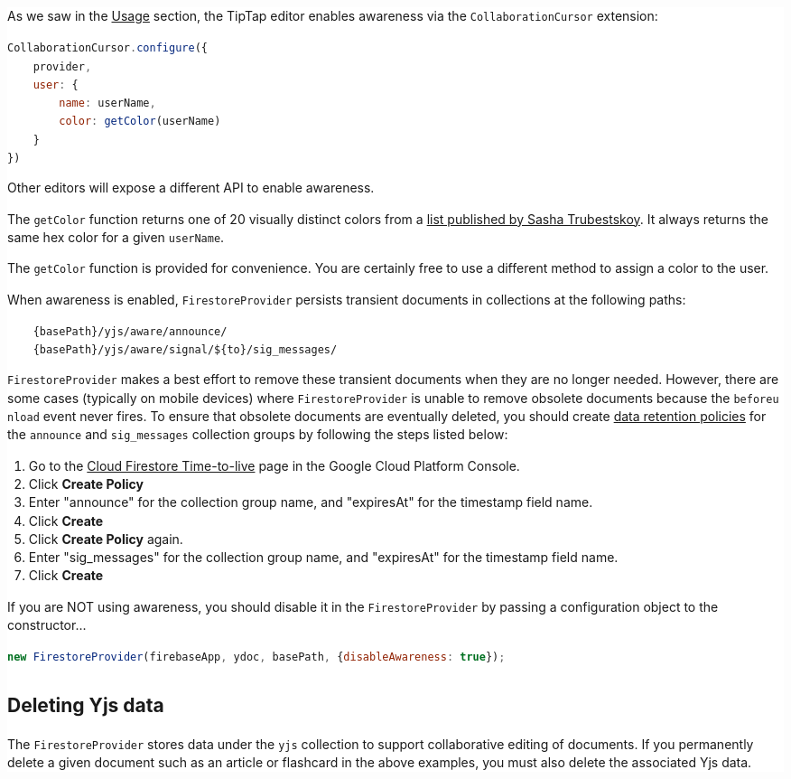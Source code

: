 As we saw in the [Usage](#usage) section, the TipTap editor enables awareness via the 
`CollaborationCursor` extension:
```javascript
CollaborationCursor.configure({
    provider,
    user: {
        name: userName,
        color: getColor(userName)
    }
})
```

Other editors will expose a different API to enable awareness.

The `getColor` function returns one of 20 visually distinct colors
from a [list published by Sasha Trubestskoy](https://sashamaps.net/docs/resources/20-colors/).
It always returns the same hex color for a given `userName`.

The `getColor` function is provided for convenience. You are certainly free to use a different method
to assign a color to the user.

When awareness is enabled, `FirestoreProvider` persists transient documents in collections at the
following paths:
```
    {basePath}/yjs/aware/announce/
    {basePath}/yjs/aware/signal/${to}/sig_messages/
```

`FirestoreProvider` makes a best effort to remove these transient documents when they are no longer
needed. However, there are some cases (typically on mobile devices) where `FirestoreProvider` 
is unable to remove obsolete documents because the `beforeunload` event never fires. To ensure that
obsolete documents are eventually deleted, you should create 
[data retention policies](https://firebase.google.com/docs/firestore/ttl) for the `announce`
and `sig_messages` collection groups by following the steps listed below:

1. Go to the [Cloud Firestore Time-to-live](https://console.cloud.google.com/firestore/ttl) page
   in the Google Cloud Platform Console.
2. Click **Create Policy**
3. Enter "announce" for the collection group name, and "expiresAt" for the timestamp field name.
4. Click **Create**
5. Click **Create Policy** again.
6. Enter "sig_messages" for the collection group name, and "expiresAt" for the timestamp field name.
7. Click **Create**

If you are NOT using awareness, you should disable it in the `FirestoreProvider` by 
passing a configuration object to the constructor...
```javascript
new FirestoreProvider(firebaseApp, ydoc, basePath, {disableAwareness: true});
```

## Deleting Yjs data
The `FirestoreProvider` stores data under the `yjs` collection to support collaborative 
editing of documents.  If you permanently delete a given document such as an article or
flashcard in the above examples, you must also delete the associated Yjs data.
